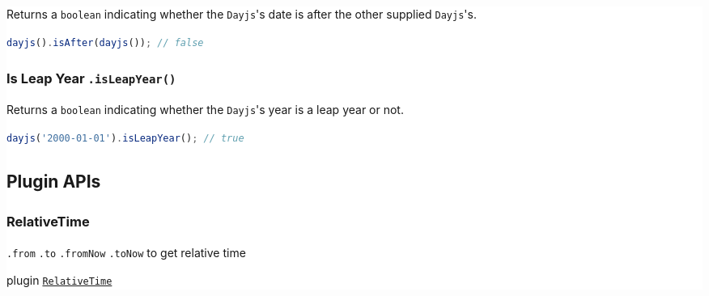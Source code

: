 Returns a `boolean` indicating whether the `Dayjs`'s date is after the other supplied `Dayjs`'s.

```js
dayjs().isAfter(dayjs()); // false
```

### Is Leap Year `.isLeapYear()`

Returns a `boolean` indicating whether the `Dayjs`'s year is a leap year or not.

```js
dayjs('2000-01-01').isLeapYear(); // true
```

## Plugin APIs

### RelativeTime

`.from` `.to` `.fromNow` `.toNow` to get relative time

plugin [`RelativeTime`](./Plugin.md#relativetime)
